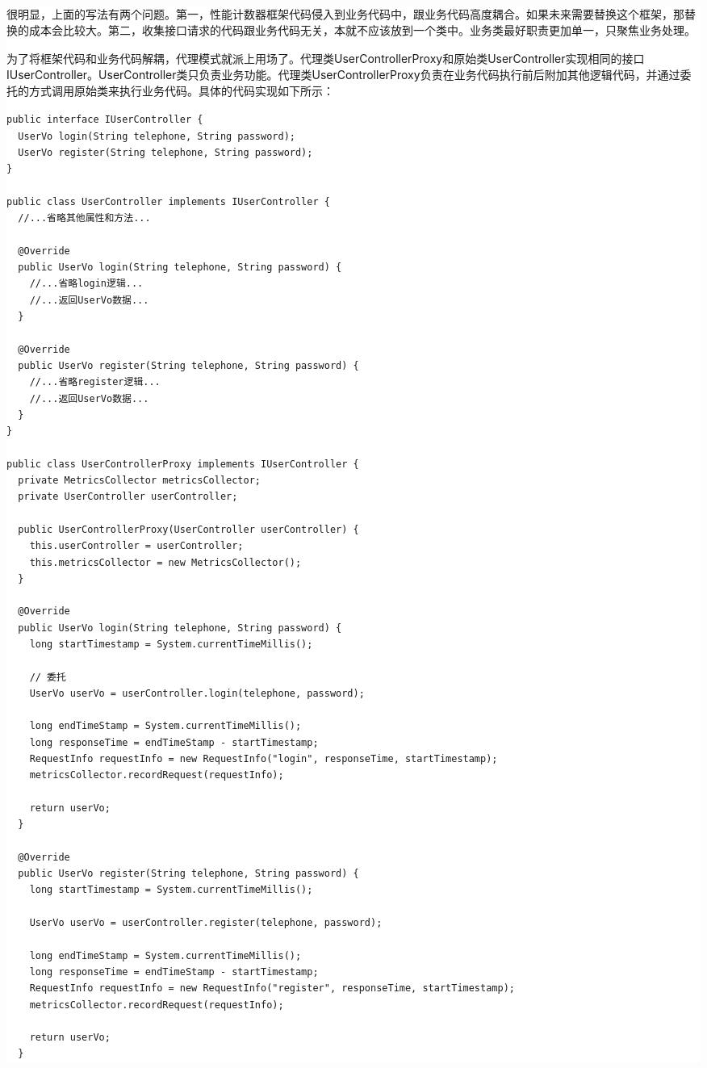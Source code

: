 很明显，上面的写法有两个问题。第一，性能计数器框架代码侵入到业务代码中，跟业务代码高度耦合。如果未来需要替换这个框架，那替换的成本会比较大。第二，收集接口请求的代码跟业务代码无关，本就不应该放到一个类中。业务类最好职责更加单一，只聚焦业务处理。

为了将框架代码和业务代码解耦，代理模式就派上用场了。代理类UserControllerProxy和原始类UserController实现相同的接口IUserController。UserController类只负责业务功能。代理类UserControllerProxy负责在业务代码执行前后附加其他逻辑代码，并通过委托的方式调用原始类来执行业务代码。具体的代码实现如下所示：

```
public interface IUserController {
  UserVo login(String telephone, String password);
  UserVo register(String telephone, String password);
}

public class UserController implements IUserController {
  //...省略其他属性和方法...

  @Override
  public UserVo login(String telephone, String password) {
    //...省略login逻辑...
    //...返回UserVo数据...
  }

  @Override
  public UserVo register(String telephone, String password) {
    //...省略register逻辑...
    //...返回UserVo数据...
  }
}

public class UserControllerProxy implements IUserController {
  private MetricsCollector metricsCollector;
  private UserController userController;

  public UserControllerProxy(UserController userController) {
    this.userController = userController;
    this.metricsCollector = new MetricsCollector();
  }

  @Override
  public UserVo login(String telephone, String password) {
    long startTimestamp = System.currentTimeMillis();

    // 委托
    UserVo userVo = userController.login(telephone, password);

    long endTimeStamp = System.currentTimeMillis();
    long responseTime = endTimeStamp - startTimestamp;
    RequestInfo requestInfo = new RequestInfo("login", responseTime, startTimestamp);
    metricsCollector.recordRequest(requestInfo);

    return userVo;
  }

  @Override
  public UserVo register(String telephone, String password) {
    long startTimestamp = System.currentTimeMillis();

    UserVo userVo = userController.register(telephone, password);

    long endTimeStamp = System.currentTimeMillis();
    long responseTime = endTimeStamp - startTimestamp;
    RequestInfo requestInfo = new RequestInfo("register", responseTime, startTimestamp);
    metricsCollector.recordRequest(requestInfo);

    return userVo;
  }
```